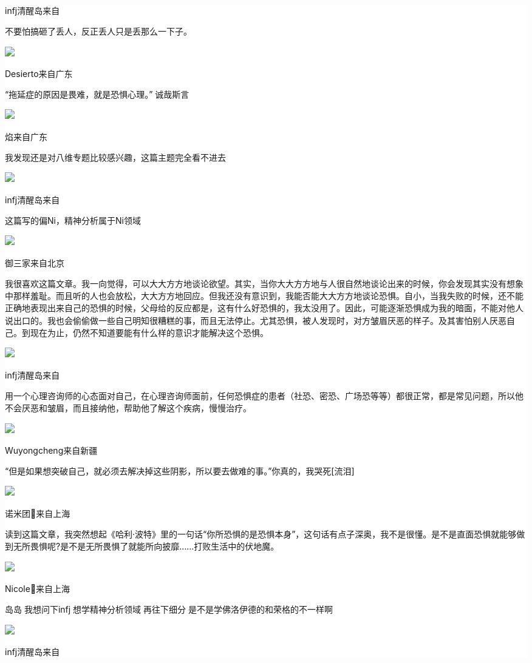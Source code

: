   infj清醒岛来自
  
  不要怕搞砸了丢人，反正丢人只是丢那么一下子。
  
  ![](http://mmsns.qpic.cn/mmsns/iaxNB5XaibCeLTYWIUGCYm7cS1kFxTx4ibUSEBZJ6VnOdXPDItJ9PaGRg/0)
  
  Desierto来自广东
  
  “拖延症的原因是畏难，就是恐惧心理。” 诚哉斯言
  
  ![](http://mmsns.qpic.cn/mmsns/iaxNB5XaibCeLTYWIUGCYm7cS1kFxTx4ibUSEBZJ6VnOdXPDItJ9PaGRg/0)
  
  焰来自广东
  
  我发现还是对八维专题比较感兴趣，这篇主题完全看不进去
  
  ![](http://wx.qlogo.cn/mmhead/Q3auHgzwzM4icoibBPppWkMrbLG1lB8KhWHaiaiabBib87BTTdVQC8Cyacg/64)
  
  infj清醒岛来自
  
  这篇写的偏Ni，精神分析属于Ni领域
  
  ![](http://mmsns.qpic.cn/mmsns/iaxNB5XaibCeLTYWIUGCYm7cS1kFxTx4ibUSEBZJ6VnOdXPDItJ9PaGRg/0)
  
  御三家来自北京
  
  我很喜欢这篇文章。我一向觉得，可以大大方方地谈论欲望。其实，当你大大方方地与人很自然地谈论出来的时候，你会发现其实没有想象中那样羞耻。而且听的人也会放松，大大方方地回应。但我还没有意识到，我能否能大大方方地谈论恐惧。自小，当我失败的时候，还不能正确地表现出来自己的恐惧的时候，父母给的反应都是，这有什么好恐惧的，我太没用了。因此，可能逐渐恐惧成为我的暗面，不能对他人说出口的。我也会偷偷做一些自己明知很糟糕的事，而且无法停止。尤其恐惧，被人发现时，对方皱眉厌恶的样子。及其害怕别人厌恶自己。到现在为止，仍然不知道要能有什么样的意识才能解决这个恐惧。
  
  ![](http://wx.qlogo.cn/mmhead/Q3auHgzwzM4icoibBPppWkMrbLG1lB8KhWHaiaiabBib87BTTdVQC8Cyacg/64)
  
  infj清醒岛来自
  
  用一个心理咨询师的心态面对自己，在心理咨询师面前，任何恐惧症的患者（社恐、密恐、广场恐等等）都很正常，都是常见问题，所以他不会厌恶和皱眉，而且接纳他，帮助他了解这个疾病，慢慢治疗。
  
  ![](http://mmsns.qpic.cn/mmsns/iaxNB5XaibCeLTYWIUGCYm7cS1kFxTx4ibUSEBZJ6VnOdXPDItJ9PaGRg/0)
  
  Wuyongcheng来自新疆
  
  “但是如果想突破自己，就必须去解决掉这些阴影，所以要去做难的事。”你真的，我哭死[流泪]
  
  ![](http://mmsns.qpic.cn/mmsns/iaxNB5XaibCeLTYWIUGCYm7cS1kFxTx4ibUSEBZJ6VnOdXPDItJ9PaGRg/0)
  
  诺米团🍉来自上海
  
  读到这篇文章，我突然想起《哈利·波特》里的一句话“你所恐惧的是恐惧本身”，这句话有点子深奥，我不是很懂。是不是直面恐惧就能够做到无所畏惧呢?是不是无所畏惧了就能所向披靡……打败生活中的伏地魔。
  
  ![](http://mmsns.qpic.cn/mmsns/iaxNB5XaibCeLTYWIUGCYm7cS1kFxTx4ibUSEBZJ6VnOdXPDItJ9PaGRg/0)
  
  Nicole🎈来自上海
  
  岛岛 我想问下infj 想学精神分析领域 再往下细分 是不是学佛洛伊德的和荣格的不一样啊
  
  ![](http://wx.qlogo.cn/mmhead/Q3auHgzwzM4icoibBPppWkMrbLG1lB8KhWHaiaiabBib87BTTdVQC8Cyacg/64)
  
  infj清醒岛来自
  
